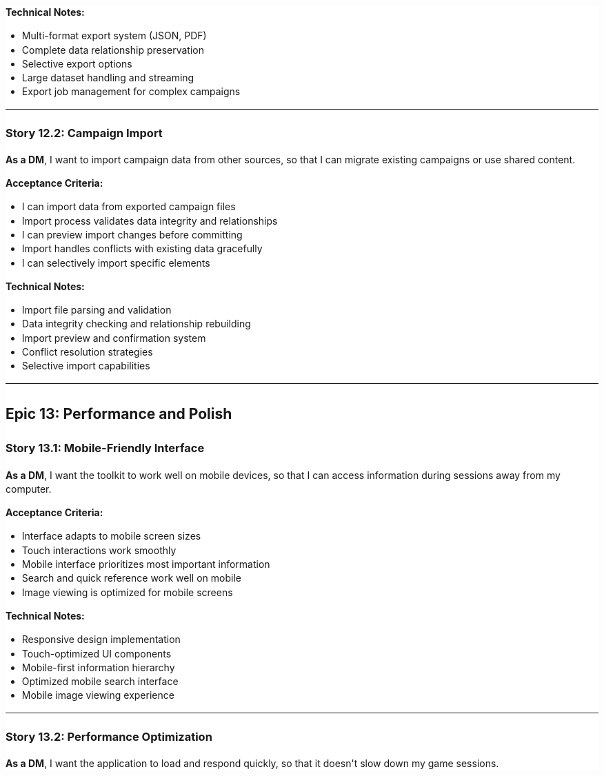 **Technical Notes:**
- Multi-format export system (JSON, PDF)
- Complete data relationship preservation
- Selective export options
- Large dataset handling and streaming
- Export job management for complex campaigns

---

### Story 12.2: Campaign Import
**As a DM**, I want to import campaign data from other sources, so that I can migrate existing campaigns or use shared content.

**Acceptance Criteria:**
- I can import data from exported campaign files
- Import process validates data integrity and relationships
- I can preview import changes before committing
- Import handles conflicts with existing data gracefully
- I can selectively import specific elements

**Technical Notes:**
- Import file parsing and validation
- Data integrity checking and relationship rebuilding
- Import preview and confirmation system
- Conflict resolution strategies
- Selective import capabilities

---

## Epic 13: Performance and Polish

### Story 13.1: Mobile-Friendly Interface
**As a DM**, I want the toolkit to work well on mobile devices, so that I can access information during sessions away from my computer.

**Acceptance Criteria:**
- Interface adapts to mobile screen sizes
- Touch interactions work smoothly
- Mobile interface prioritizes most important information
- Search and quick reference work well on mobile
- Image viewing is optimized for mobile screens

**Technical Notes:**
- Responsive design implementation
- Touch-optimized UI components
- Mobile-first information hierarchy
- Optimized mobile search interface
- Mobile image viewing experience

---

### Story 13.2: Performance Optimization
**As a DM**, I want the application to load and respond quickly, so that it doesn't slow down my game sessions.
